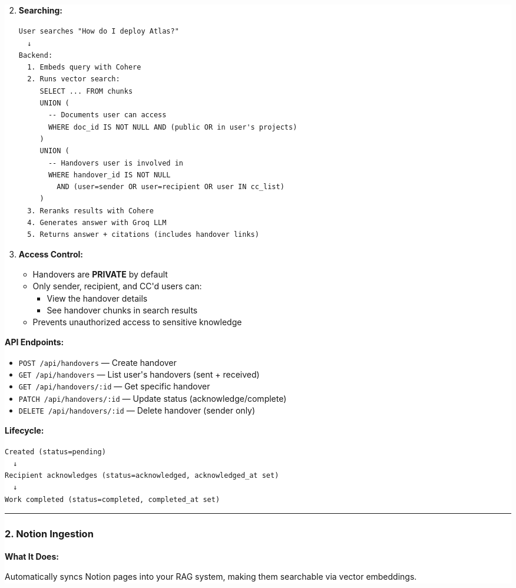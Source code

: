 2. **Searching:**
   ```
   User searches "How do I deploy Atlas?"
     ↓
   Backend:
     1. Embeds query with Cohere
     2. Runs vector search:
        SELECT ... FROM chunks
        UNION (
          -- Documents user can access
          WHERE doc_id IS NOT NULL AND (public OR in user's projects)
        )
        UNION (
          -- Handovers user is involved in
          WHERE handover_id IS NOT NULL
            AND (user=sender OR user=recipient OR user IN cc_list)
        )
     3. Reranks results with Cohere
     4. Generates answer with Groq LLM
     5. Returns answer + citations (includes handover links)
   ```

3. **Access Control:**
   - Handovers are **PRIVATE** by default
   - Only sender, recipient, and CC'd users can:
     - View the handover details
     - See handover chunks in search results
   - Prevents unauthorized access to sensitive knowledge

**API Endpoints:**

- `POST /api/handovers` — Create handover
- `GET /api/handovers` — List user's handovers (sent + received)
- `GET /api/handovers/:id` — Get specific handover
- `PATCH /api/handovers/:id` — Update status (acknowledge/complete)
- `DELETE /api/handovers/:id` — Delete handover (sender only)

**Lifecycle:**

```
Created (status=pending)
  ↓
Recipient acknowledges (status=acknowledged, acknowledged_at set)
  ↓
Work completed (status=completed, completed_at set)
```

---

### 2. Notion Ingestion

**What It Does:**

Automatically syncs Notion pages into your RAG system, making them searchable via vector embeddings.
